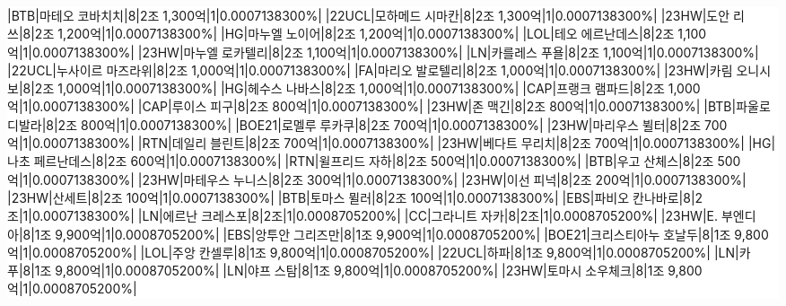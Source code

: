 |BTB|마테오 코바치치|8|2조 1,300억|1|0.0007138300%|
|22UCL|모하메드 시마칸|8|2조 1,300억|1|0.0007138300%|
|23HW|도안 리쓰|8|2조 1,200억|1|0.0007138300%|
|HG|마누엘 노이어|8|2조 1,200억|1|0.0007138300%|
|LOL|테오 에르난데스|8|2조 1,100억|1|0.0007138300%|
|23HW|마누엘 로카텔리|8|2조 1,100억|1|0.0007138300%|
|LN|카를레스 푸욜|8|2조 1,100억|1|0.0007138300%|
|22UCL|누사이르 마즈라위|8|2조 1,000억|1|0.0007138300%|
|FA|마리오 발로텔리|8|2조 1,000억|1|0.0007138300%|
|23HW|카림 오니시보|8|2조 1,000억|1|0.0007138300%|
|HG|헤수스 나바스|8|2조 1,000억|1|0.0007138300%|
|CAP|프랭크 램파드|8|2조 1,000억|1|0.0007138300%|
|CAP|루이스 피구|8|2조 800억|1|0.0007138300%|
|23HW|존 맥긴|8|2조 800억|1|0.0007138300%|
|BTB|파울로 디발라|8|2조 800억|1|0.0007138300%|
|BOE21|로멜루 루카쿠|8|2조 700억|1|0.0007138300%|
|23HW|마리우스 뷜터|8|2조 700억|1|0.0007138300%|
|RTN|데일리 블린트|8|2조 700억|1|0.0007138300%|
|23HW|베다트 무리치|8|2조 700억|1|0.0007138300%|
|HG|나초 페르난데스|8|2조 600억|1|0.0007138300%|
|RTN|윌프리드 자하|8|2조 500억|1|0.0007138300%|
|BTB|우고 산체스|8|2조 500억|1|0.0007138300%|
|23HW|마테우스 누니스|8|2조 300억|1|0.0007138300%|
|23HW|이선 피넉|8|2조 200억|1|0.0007138300%|
|23HW|산세트|8|2조 100억|1|0.0007138300%|
|BTB|토마스 뮐러|8|2조 100억|1|0.0007138300%|
|EBS|파비오 칸나바로|8|2조|1|0.0007138300%|
|LN|에르난 크레스포|8|2조|1|0.0008705200%|
|CC|그라니트 자카|8|2조|1|0.0008705200%|
|23HW|E. 부엔디아|8|1조 9,900억|1|0.0008705200%|
|EBS|앙투안 그리즈만|8|1조 9,900억|1|0.0008705200%|
|BOE21|크리스티아누 호날두|8|1조 9,800억|1|0.0008705200%|
|LOL|주앙 칸셀루|8|1조 9,800억|1|0.0008705200%|
|22UCL|하파|8|1조 9,800억|1|0.0008705200%|
|LN|카푸|8|1조 9,800억|1|0.0008705200%|
|LN|야프 스탐|8|1조 9,800억|1|0.0008705200%|
|23HW|토마시 소우체크|8|1조 9,800억|1|0.0008705200%|